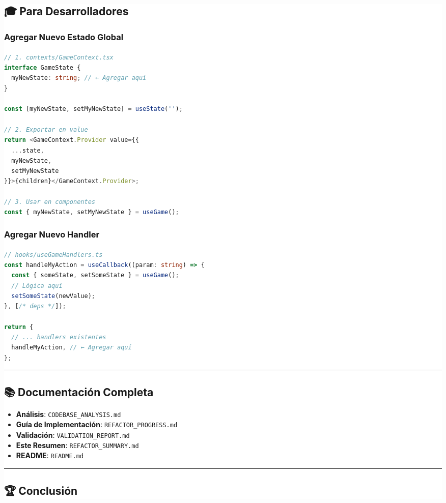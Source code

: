 
## 🎓 Para Desarrolladores

### Agregar Nuevo Estado Global
```typescript
// 1. contexts/GameContext.tsx
interface GameState {
  myNewState: string; // ← Agregar aquí
}

const [myNewState, setMyNewState] = useState('');

// 2. Exportar en value
return <GameContext.Provider value={{ 
  ...state, 
  myNewState, 
  setMyNewState 
}}>{children}</GameContext.Provider>;

// 3. Usar en componentes
const { myNewState, setMyNewState } = useGame();
```

### Agregar Nuevo Handler
```typescript
// hooks/useGameHandlers.ts
const handleMyAction = useCallback((param: string) => {
  const { someState, setSomeState } = useGame();
  // Lógica aquí
  setSomeState(newValue);
}, [/* deps */]);

return { 
  // ... handlers existentes
  handleMyAction, // ← Agregar aquí
};
```

---

## 📚 Documentación Completa

- **Análisis**: `CODEBASE_ANALYSIS.md`
- **Guía de Implementación**: `REFACTOR_PROGRESS.md`
- **Validación**: `VALIDATION_REPORT.md`
- **Este Resumen**: `REFACTOR_SUMMARY.md`
- **README**: `README.md`

---

## 🏆 Conclusión
